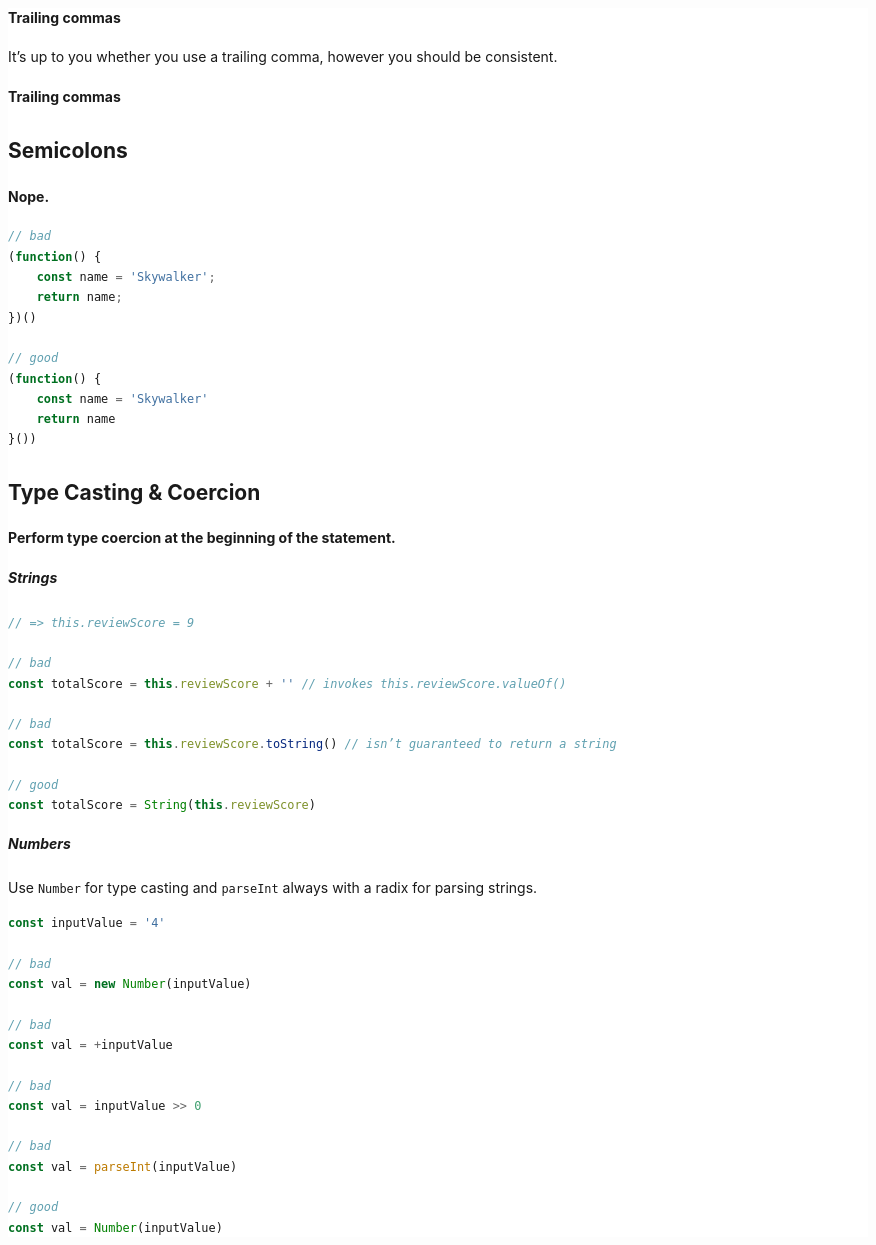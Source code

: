 #### Trailing commas
It’s up to you whether you use a trailing comma, however you should be consistent.

#### Trailing commas


## Semicolons

#### **Nope.**

```js
// bad
(function() {
	const name = 'Skywalker';
	return name;
})()

// good
(function() {
	const name = 'Skywalker'
	return name
}())
```

## Type Casting & Coercion

#### Perform type coercion at the beginning of the statement.

##### Strings

```js
// => this.reviewScore = 9

// bad
const totalScore = this.reviewScore + '' // invokes this.reviewScore.valueOf()

// bad
const totalScore = this.reviewScore.toString() // isn’t guaranteed to return a string

// good
const totalScore = String(this.reviewScore)
```

##### Numbers
Use `Number` for type casting and `parseInt` always with a radix for parsing strings.

```js
const inputValue = '4'

// bad
const val = new Number(inputValue)

// bad
const val = +inputValue

// bad
const val = inputValue >> 0

// bad
const val = parseInt(inputValue)

// good
const val = Number(inputValue)

```